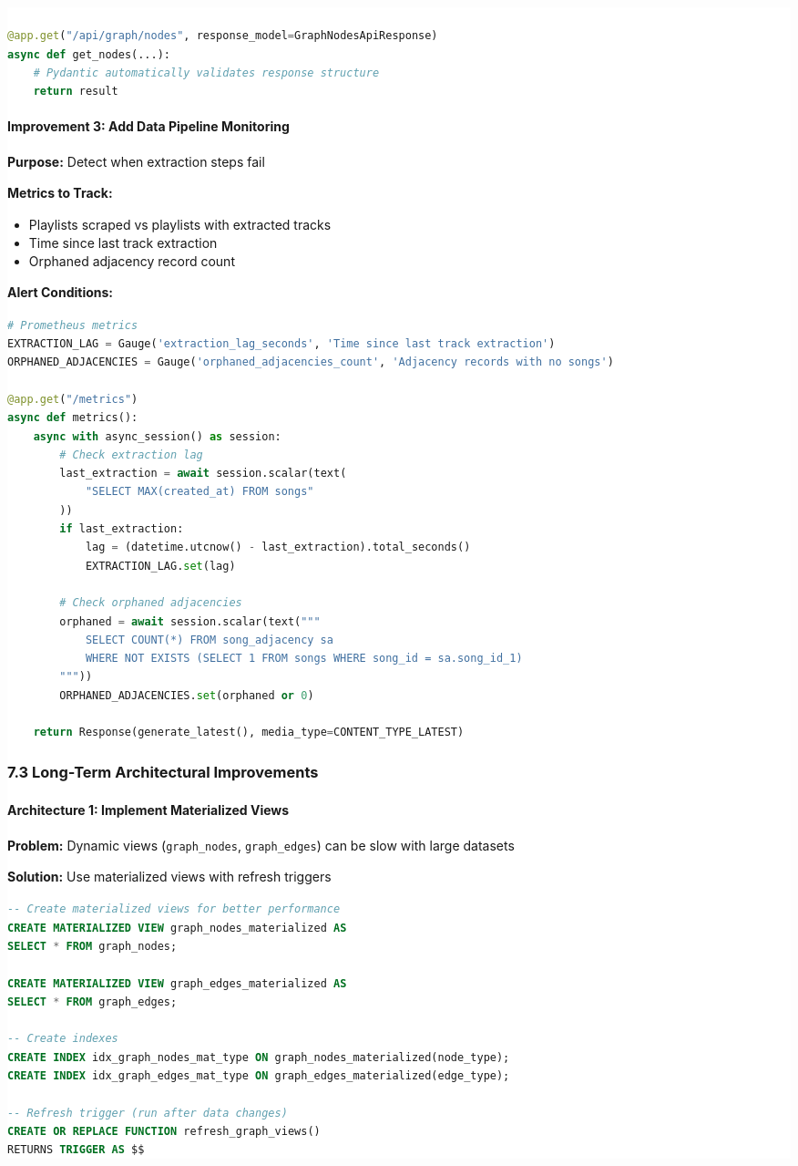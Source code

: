 ```python

@app.get("/api/graph/nodes", response_model=GraphNodesApiResponse)
async def get_nodes(...):
    # Pydantic automatically validates response structure
    return result
```

#### Improvement 3: Add Data Pipeline Monitoring

**Purpose:** Detect when extraction steps fail

**Metrics to Track:**
- Playlists scraped vs playlists with extracted tracks
- Time since last track extraction
- Orphaned adjacency record count

**Alert Conditions:**
```python
# Prometheus metrics
EXTRACTION_LAG = Gauge('extraction_lag_seconds', 'Time since last track extraction')
ORPHANED_ADJACENCIES = Gauge('orphaned_adjacencies_count', 'Adjacency records with no songs')

@app.get("/metrics")
async def metrics():
    async with async_session() as session:
        # Check extraction lag
        last_extraction = await session.scalar(text(
            "SELECT MAX(created_at) FROM songs"
        ))
        if last_extraction:
            lag = (datetime.utcnow() - last_extraction).total_seconds()
            EXTRACTION_LAG.set(lag)

        # Check orphaned adjacencies
        orphaned = await session.scalar(text("""
            SELECT COUNT(*) FROM song_adjacency sa
            WHERE NOT EXISTS (SELECT 1 FROM songs WHERE song_id = sa.song_id_1)
        """))
        ORPHANED_ADJACENCIES.set(orphaned or 0)

    return Response(generate_latest(), media_type=CONTENT_TYPE_LATEST)
```

### 7.3 Long-Term Architectural Improvements

#### Architecture 1: Implement Materialized Views

**Problem:** Dynamic views (`graph_nodes`, `graph_edges`) can be slow with large datasets

**Solution:** Use materialized views with refresh triggers

```sql
-- Create materialized views for better performance
CREATE MATERIALIZED VIEW graph_nodes_materialized AS
SELECT * FROM graph_nodes;

CREATE MATERIALIZED VIEW graph_edges_materialized AS
SELECT * FROM graph_edges;

-- Create indexes
CREATE INDEX idx_graph_nodes_mat_type ON graph_nodes_materialized(node_type);
CREATE INDEX idx_graph_edges_mat_type ON graph_edges_materialized(edge_type);

-- Refresh trigger (run after data changes)
CREATE OR REPLACE FUNCTION refresh_graph_views()
RETURNS TRIGGER AS $$
```